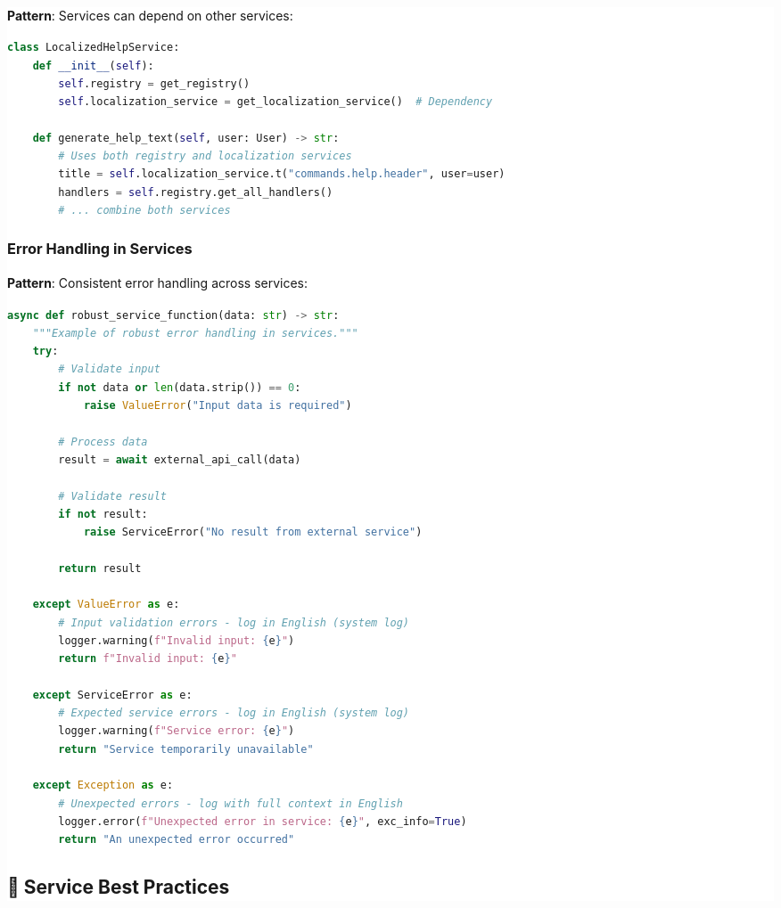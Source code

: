 **Pattern**: Services can depend on other services:

```python
class LocalizedHelpService:
    def __init__(self):
        self.registry = get_registry()
        self.localization_service = get_localization_service()  # Dependency
    
    def generate_help_text(self, user: User) -> str:
        # Uses both registry and localization services
        title = self.localization_service.t("commands.help.header", user=user)
        handlers = self.registry.get_all_handlers()
        # ... combine both services
```

### Error Handling in Services

**Pattern**: Consistent error handling across services:

```python
async def robust_service_function(data: str) -> str:
    """Example of robust error handling in services."""
    try:
        # Validate input
        if not data or len(data.strip()) == 0:
            raise ValueError("Input data is required")
        
        # Process data
        result = await external_api_call(data)
        
        # Validate result
        if not result:
            raise ServiceError("No result from external service")
        
        return result
        
    except ValueError as e:
        # Input validation errors - log in English (system log)
        logger.warning(f"Invalid input: {e}")
        return f"Invalid input: {e}"
        
    except ServiceError as e:
        # Expected service errors - log in English (system log)
        logger.warning(f"Service error: {e}")
        return "Service temporarily unavailable"
        
    except Exception as e:
        # Unexpected errors - log with full context in English
        logger.error(f"Unexpected error in service: {e}", exc_info=True)
        return "An unexpected error occurred"
```

## 🎯 Service Best Practices
